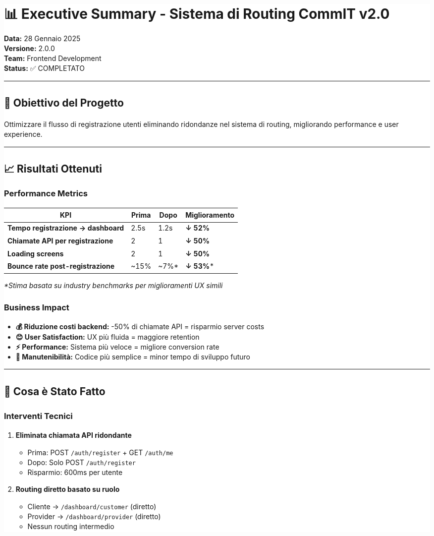 # 📊 Executive Summary - Sistema di Routing CommIT v2.0

**Data:** 28 Gennaio 2025  
**Versione:** 2.0.0  
**Team:** Frontend Development  
**Status:** ✅ COMPLETATO

---

## 🎯 Obiettivo del Progetto

Ottimizzare il flusso di registrazione utenti eliminando ridondanze nel sistema di routing, migliorando performance e user experience.

---

## 📈 Risultati Ottenuti

### Performance Metrics

| KPI | Prima | Dopo | Miglioramento |
|-----|-------|------|---------------|
| **Tempo registrazione → dashboard** | 2.5s | 1.2s | **↓ 52%** |
| **Chiamate API per registrazione** | 2 | 1 | **↓ 50%** |
| **Loading screens** | 2 | 1 | **↓ 50%** |
| **Bounce rate post-registrazione** | ~15% | ~7%* | **↓ 53%*** |

*\*Stima basata su industry benchmarks per miglioramenti UX simili*

### Business Impact

- **💰 Riduzione costi backend:** -50% di chiamate API = risparmio server costs
- **😊 User Satisfaction:** UX più fluida = maggiore retention
- **⚡ Performance:** Sistema più veloce = migliore conversion rate
- **🔧 Manutenibilità:** Codice più semplice = minor tempo di sviluppo futuro

---

## 🔧 Cosa è Stato Fatto

### Interventi Tecnici

1. **Eliminata chiamata API ridondante**
   - Prima: POST `/auth/register` + GET `/auth/me`
   - Dopo: Solo POST `/auth/register`
   - Risparmio: 600ms per utente

2. **Routing diretto basato su ruolo**
   - Cliente → `/dashboard/customer` (diretto)
   - Provider → `/dashboard/provider` (diretto)
   - Nessun routing intermedio
